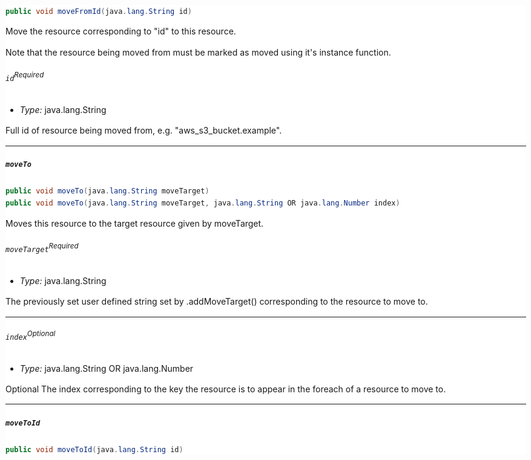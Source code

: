 ```java
public void moveFromId(java.lang.String id)
```

Move the resource corresponding to "id" to this resource.

Note that the resource being moved from must be marked as moved using it's instance function.

###### `id`<sup>Required</sup> <a name="id" id="@cdktf/provider-azurerm.postgresqlFlexibleServer.PostgresqlFlexibleServer.moveFromId.parameter.id"></a>

- *Type:* java.lang.String

Full id of resource being moved from, e.g. "aws_s3_bucket.example".

---

##### `moveTo` <a name="moveTo" id="@cdktf/provider-azurerm.postgresqlFlexibleServer.PostgresqlFlexibleServer.moveTo"></a>

```java
public void moveTo(java.lang.String moveTarget)
public void moveTo(java.lang.String moveTarget, java.lang.String OR java.lang.Number index)
```

Moves this resource to the target resource given by moveTarget.

###### `moveTarget`<sup>Required</sup> <a name="moveTarget" id="@cdktf/provider-azurerm.postgresqlFlexibleServer.PostgresqlFlexibleServer.moveTo.parameter.moveTarget"></a>

- *Type:* java.lang.String

The previously set user defined string set by .addMoveTarget() corresponding to the resource to move to.

---

###### `index`<sup>Optional</sup> <a name="index" id="@cdktf/provider-azurerm.postgresqlFlexibleServer.PostgresqlFlexibleServer.moveTo.parameter.index"></a>

- *Type:* java.lang.String OR java.lang.Number

Optional The index corresponding to the key the resource is to appear in the foreach of a resource to move to.

---

##### `moveToId` <a name="moveToId" id="@cdktf/provider-azurerm.postgresqlFlexibleServer.PostgresqlFlexibleServer.moveToId"></a>

```java
public void moveToId(java.lang.String id)
```

